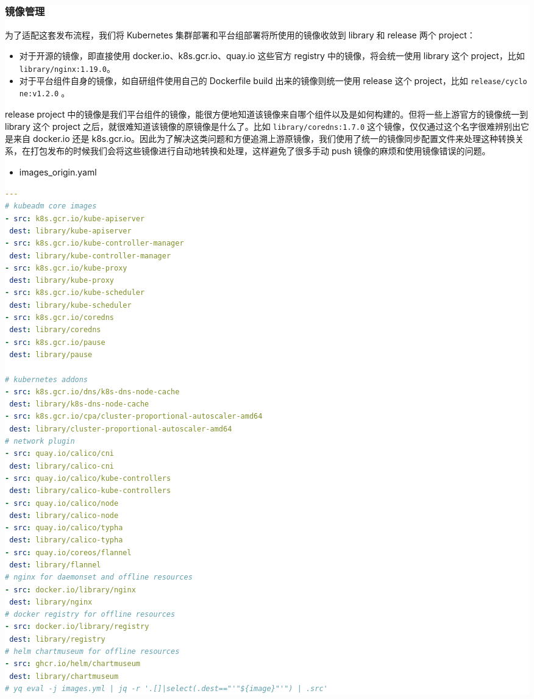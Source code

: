 ### 镜像管理

为了适配这套发布流程，我们将 Kubernetes 集群部署和平台组部署将所使用的镜像收敛到 library 和 release 两个 project：

- 对于开源的镜像，即直接使用 docker.io、k8s.gcr.io、quay.io 这些官方 registry 中的镜像，将会统一使用 library 这个 project，比如 `library/nginx:1.19.0`。
- 对于平台组件自身的镜像，如自研组件使用自己的 Dockerfile build 出来的镜像则统一使用 release 这个 project，比如 `release/cyclone:v1.2.0` 。

release project 中的镜像是我们平台组件的镜像，能很方便地知道该镜像来自哪个组件以及是如何构建的。但将一些上游官方的镜像统一到 library 这个 project 之后，就很难知道该镜像的原镜像是什么了。比如 `library/coredns:1.7.0` 这个镜像，仅仅通过这个名字很难辨别出它是来自 docker.io 还是 k8s.gcr.io。因此为了解决这类问题和方便追溯上游原镜像，我们使用了统一的镜像同步配置文件来处理这种转换关系，在打包发布的时候我们会将这些镜像进行自动地转换和处理，这样避免了很多手动 push 镜像的麻烦和使用镜像错误的问题。

- images_origin.yaml

```yaml
---
# kubeadm core images
- src: k8s.gcr.io/kube-apiserver
 dest: library/kube-apiserver
- src: k8s.gcr.io/kube-controller-manager
 dest: library/kube-controller-manager
- src: k8s.gcr.io/kube-proxy
 dest: library/kube-proxy
- src: k8s.gcr.io/kube-scheduler
 dest: library/kube-scheduler
- src: k8s.gcr.io/coredns
 dest: library/coredns
- src: k8s.gcr.io/pause
 dest: library/pause

# kubernetes addons
- src: k8s.gcr.io/dns/k8s-dns-node-cache
 dest: library/k8s-dns-node-cache
- src: k8s.gcr.io/cpa/cluster-proportional-autoscaler-amd64
 dest: library/cluster-proportional-autoscaler-amd64
# network plugin
- src: quay.io/calico/cni
 dest: library/calico-cni
- src: quay.io/calico/kube-controllers
 dest: library/calico-kube-controllers
- src: quay.io/calico/node
 dest: library/calico-node
- src: quay.io/calico/typha
 dest: library/calico-typha
- src: quay.io/coreos/flannel
 dest: library/flannel
# nginx for daemonset and offline resources
- src: docker.io/library/nginx
 dest: library/nginx
# docker registry for offline resources
- src: docker.io/library/registry
 dest: library/registry
# helm chartmuseum for offline resources
- src: ghcr.io/helm/chartmuseum
 dest: library/chartmuseum
# yq eval -j images.yml | jq -r '.[]|select(.dest=="'"${image}"'") | .src'
```
